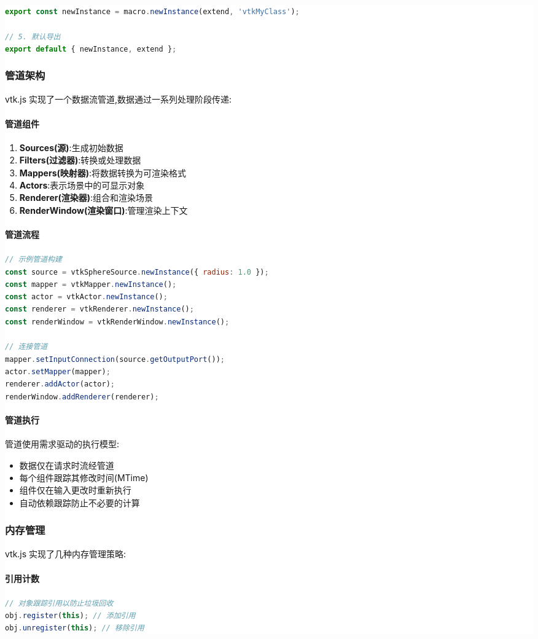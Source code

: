 ```javascript
export const newInstance = macro.newInstance(extend, 'vtkMyClass');

// 5. 默认导出
export default { newInstance, extend };
```

### 管道架构

vtk.js 实现了一个数据流管道,数据通过一系列处理阶段传递:

#### 管道组件

1. **Sources(源)**:生成初始数据
2. **Filters(过滤器)**:转换或处理数据
3. **Mappers(映射器)**:将数据转换为可渲染格式
4. **Actors**:表示场景中的可显示对象
5. **Renderer(渲染器)**:组合和渲染场景
6. **RenderWindow(渲染窗口)**:管理渲染上下文

#### 管道流程

```javascript
// 示例管道构建
const source = vtkSphereSource.newInstance({ radius: 1.0 });
const mapper = vtkMapper.newInstance();
const actor = vtkActor.newInstance();
const renderer = vtkRenderer.newInstance();
const renderWindow = vtkRenderWindow.newInstance();

// 连接管道
mapper.setInputConnection(source.getOutputPort());
actor.setMapper(mapper);
renderer.addActor(actor);
renderWindow.addRenderer(renderer);
```

#### 管道执行

管道使用需求驱动的执行模型:

- 数据仅在请求时流经管道
- 每个组件跟踪其修改时间(MTime)
- 组件仅在输入更改时重新执行
- 自动依赖跟踪防止不必要的计算

### 内存管理

vtk.js 实现了几种内存管理策略:

#### 引用计数

```javascript
// 对象跟踪引用以防止垃圾回收
obj.register(this); // 添加引用
obj.unregister(this); // 移除引用
```
